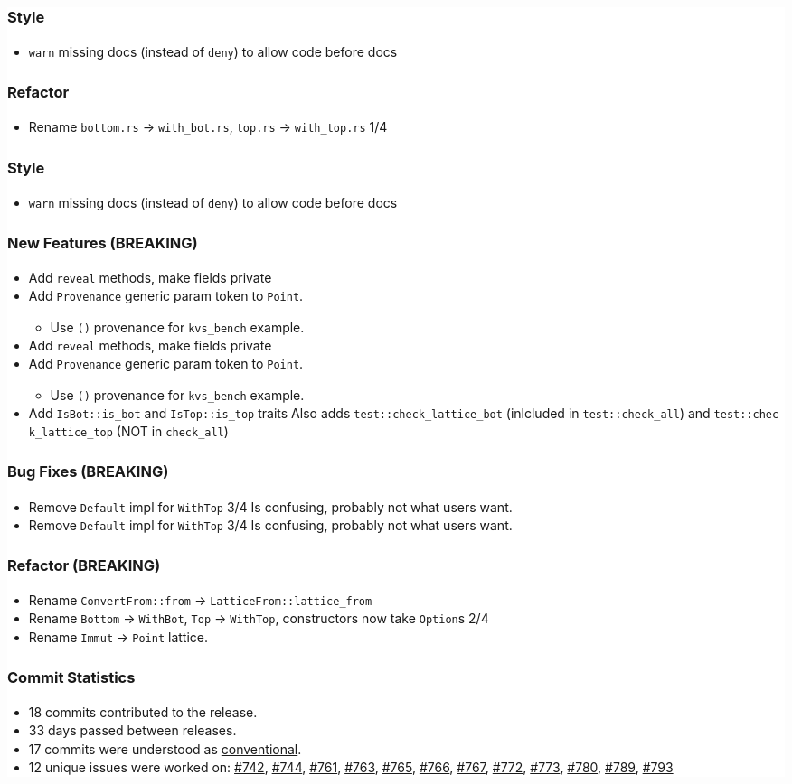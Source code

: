 ### Style

 - <csr-id-618a18b89a699f9272241ef97994e9dbbfe724ad/> `warn` missing docs (instead of `deny`) to allow code before docs

### Refactor

 - <csr-id-1c739496f8286269a0cd47753468998fd759bf4e/> Rename `bottom.rs` -> `with_bot.rs`, `top.rs` -> `with_top.rs` 1/4

### Style

 - <csr-id-70c88a51c4c83a4dc2fc67a0cd344786a4ff26f7/> `warn` missing docs (instead of `deny`) to allow code before docs

### New Features (BREAKING)

<csr-id-deb26af6bcd547f91bf339367387d36e5e59565a/>

 - <csr-id-931d93887c238025596cb22226e16d43e16a7425/> Add `reveal` methods, make fields private
 - <csr-id-7aec1ac884e01a560770dfab7e0ba64d520415f6/> Add `Provenance` generic param token to `Point`.
   - Use `()` provenance for `kvs_bench` example.
 - <csr-id-07d115443b54e94d9a03240d12b88be5e3f2883f/> Add `reveal` methods, make fields private
 - <csr-id-37e90cd9bf917b5ffa724e79791c5e87db4c1450/> Add `Provenance` generic param token to `Point`.
   - Use `()` provenance for `kvs_bench` example.
 - <csr-id-6d49db05d30692b70825b4cd6af1590913913ae4/> Add `IsBot::is_bot` and `IsTop::is_top` traits
   Also adds `test::check_lattice_bot` (inlcluded in `test::check_all`) and `test::check_lattice_top` (NOT in `check_all`)

### Bug Fixes (BREAKING)

 - <csr-id-5cfd2a0f48f11f6185070cab932f50b630e1f800/> Remove `Default` impl for `WithTop` 3/4
   Is confusing, probably not what users want.
 - <csr-id-87cc3c83847da4e616b502a638337c51bb6bf9bf/> Remove `Default` impl for `WithTop` 3/4
   Is confusing, probably not what users want.

### Refactor (BREAKING)

 - <csr-id-4a727ecf1232e0f03f5300547282bfbe73342cfa/> Rename `ConvertFrom::from` -> `LatticeFrom::lattice_from`
 - <csr-id-5c7e4d3aea1dfb61d51bcb0291740281824e3090/> Rename `Bottom` -> `WithBot`, `Top` -> `WithTop`, constructors now take `Option`s 2/4
 - <csr-id-1bdadb82b25941d11f3fa24eaac35109927c852f/> Rename `Immut` -> `Point` lattice.

### Commit Statistics

<csr-read-only-do-not-edit/>

 - 18 commits contributed to the release.
 - 33 days passed between releases.
 - 17 commits were understood as [conventional](https://www.conventionalcommits.org).
 - 12 unique issues were worked on: [#742](https://github.com/hydro-project/hydro/issues/742), [#744](https://github.com/hydro-project/hydro/issues/744), [#761](https://github.com/hydro-project/hydro/issues/761), [#763](https://github.com/hydro-project/hydro/issues/763), [#765](https://github.com/hydro-project/hydro/issues/765), [#766](https://github.com/hydro-project/hydro/issues/766), [#767](https://github.com/hydro-project/hydro/issues/767), [#772](https://github.com/hydro-project/hydro/issues/772), [#773](https://github.com/hydro-project/hydro/issues/773), [#780](https://github.com/hydro-project/hydro/issues/780), [#789](https://github.com/hydro-project/hydro/issues/789), [#793](https://github.com/hydro-project/hydro/issues/793)
